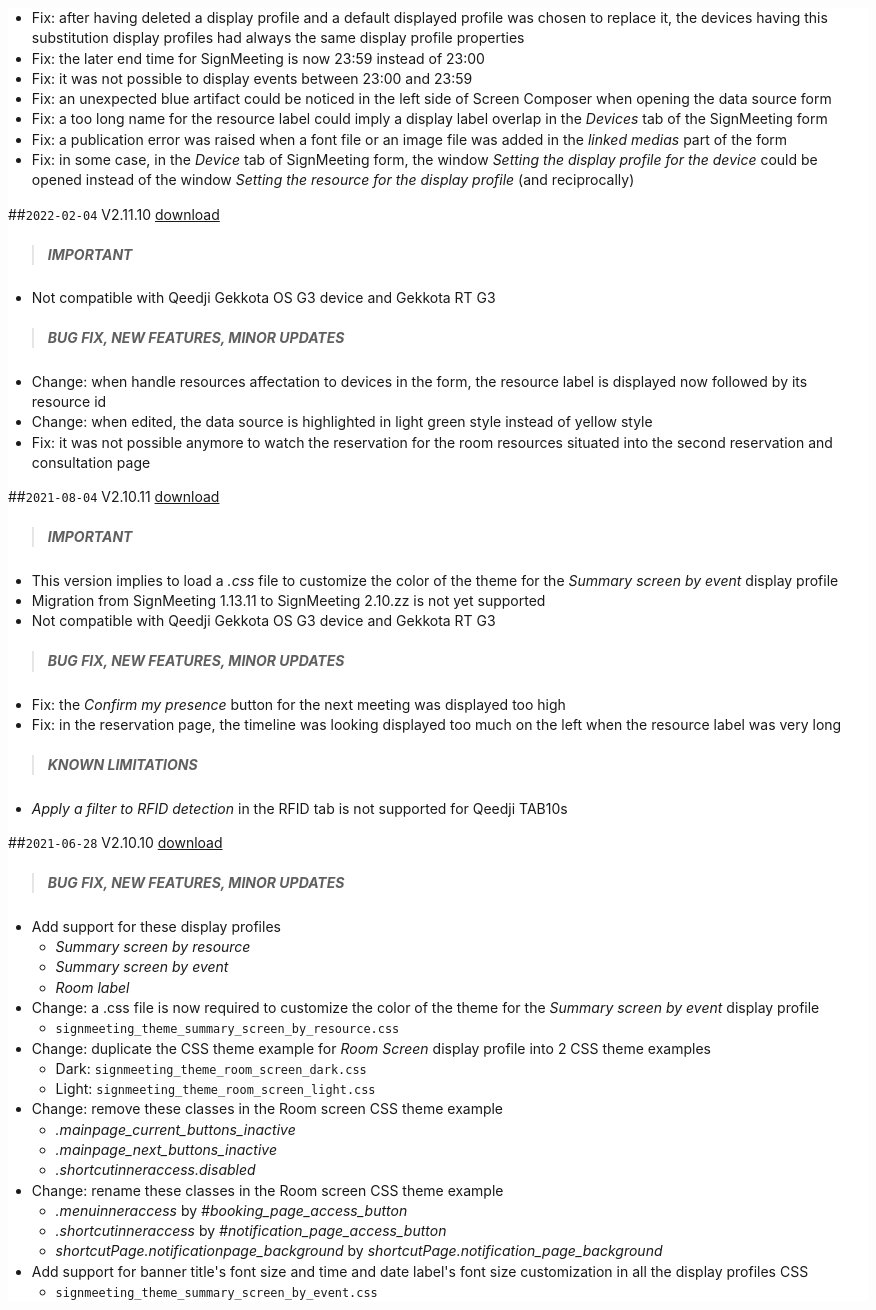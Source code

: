 - Fix: after having deleted a display profile and a default displayed profile was chosen to replace it, the devices having this substitution display profiles had always the same display profile properties
- Fix: the later end time for SignMeeting is now 23:59 instead of 23:00
- Fix: it was not possible to display events between 23:00 and 23:59
- Fix: an unexpected blue artifact could be noticed in the left side of Screen Composer when opening the data source form
- Fix: a too long name for the resource label could imply a display label overlap in the *Devices* tab of the SignMeeting form
- Fix: a publication error was raised when a font file or an image file was added in the *linked medias* part of the form
- Fix: in some case, in the *Device* tab of SignMeeting form, the window *Setting the display profile for the device* could be opened instead of the window *Setting the resource for the display profile* (and reciprocally)

##`2022-02-04` V2.11.10 [download](https://github.com/Qeedji/archives/blob/master/downloads/app-signmeeting-simulator/signmeeting_simul-screen_composer-addin-2.11.10.appi)
>##### **IMPORTANT**
- Not compatible with Qeedji Gekkota OS G3 device and Gekkota RT G3
>##### **BUG FIX, NEW FEATURES, MINOR UPDATES**
- Change: when handle resources affectation to devices in the form, the resource label is displayed now followed by its resource id
- Change: when edited, the data source is highlighted in light green style instead of yellow style
- Fix: it was not possible anymore to watch the reservation for the room resources situated into the second reservation and consultation page

##`2021-08-04` V2.10.11 [download](https://github.com/Qeedji/archives/blob/master/downloads/app-signmeeting-simulator/signmeeting_simul-screen_composer-addin-2.10.11.appi)
>##### **IMPORTANT**
- This version implies to load a *.css* file to customize the color of the theme for the *Summary screen by event* display profile
- Migration from SignMeeting 1.13.11 to SignMeeting 2.10.zz is not yet supported
- Not compatible with Qeedji Gekkota OS G3 device and Gekkota RT G3
>##### **BUG FIX, NEW FEATURES, MINOR UPDATES**
- Fix: the *Confirm my presence* button for the next meeting was displayed too high
- Fix: in the reservation page, the timeline was looking displayed too much on the left when the resource label was very long
>##### **KNOWN LIMITATIONS**
- *Apply a filter to RFID detection* in the RFID tab is not supported for Qeedji TAB10s

##`2021-06-28` V2.10.10 [download](https://github.com/Qeedji/archives/blob/master/downloads/app-signmeeting-simulator/signmeeting_simul-screen_composer-addin-2.10.10.appi)
>##### **BUG FIX, NEW FEATURES, MINOR UPDATES**
- Add support for these display profiles
    - *Summary screen by resource*
    - *Summary screen by event*
    - *Room label*
- Change: a .css file is now required to customize the color of the theme for the *Summary screen by event* display profile
    - `signmeeting_theme_summary_screen_by_resource.css`
- Change: duplicate the CSS theme example for *Room Screen* display profile into 2 CSS theme examples
    - Dark: `signmeeting_theme_room_screen_dark.css`
    - Light: `signmeeting_theme_room_screen_light.css`
- Change: remove these classes in the Room screen CSS theme example
    - *.mainpage_current_buttons_inactive*
    - *.mainpage_next_buttons_inactive*
    - *.shortcutinneraccess.disabled*
- Change: rename these classes in the Room screen CSS theme example
    - *.menuinneraccess* by *#booking_page_access_button*
    - *.shortcutinneraccess* by *#notification_page_access_button*
    - *shortcutPage.notificationpage_background* by *shortcutPage.notification_page_background*
- Add support for banner title's font size and time and date label's font size customization in all the display profiles CSS
    - `signmeeting_theme_summary_screen_by_event.css`